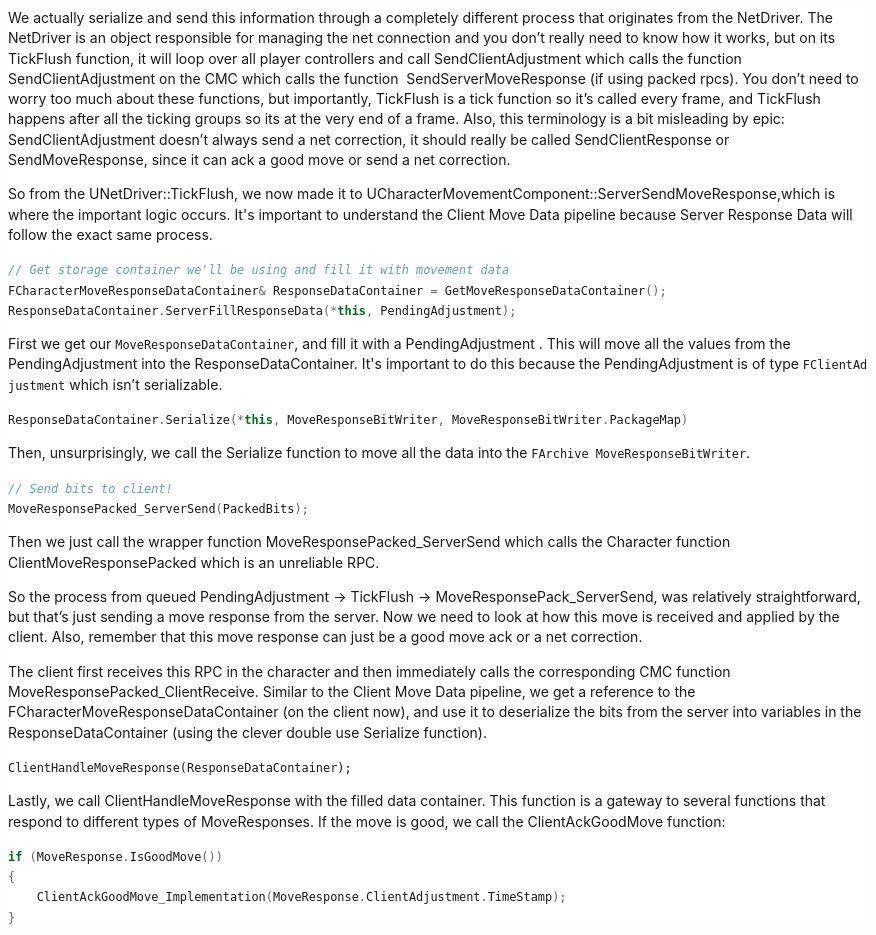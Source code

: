 We actually serialize and send this information through a completely different process that originates from the NetDriver. The NetDriver is an object responsible for managing the net connection and you don’t really need to know how it works, but on its TickFlush function, it will loop over all player controllers and call SendClientAdjustment which calls the function SendClientAdjustment on the CMC which calls the function  SendServerMoveResponse (if using packed rpcs). You don’t need to worry too much about these functions, but importantly, TickFlush is a tick function so it’s called every frame, and TickFlush happens after all the ticking groups so its at the very end of a frame. Also, this terminology is a bit misleading by epic: SendClientAdjustment doesn’t always send a net correction, it should really be called SendClientResponse or SendMoveResponse, since it can ack a good move or send a net correction.

So from the UNetDriver::TickFlush, we now made it to UCharacterMovementComponent::ServerSendMoveResponse,which is where the important logic occurs. It's important to understand the Client Move Data pipeline because Server Response Data will follow the exact same process.
```cpp
// Get storage container we'll be using and fill it with movement data  
FCharacterMoveResponseDataContainer& ResponseDataContainer = GetMoveResponseDataContainer();  
ResponseDataContainer.ServerFillResponseData(*this, PendingAdjustment);
``` 

First we get our `MoveResponseDataContainer`, and fill it with a PendingAdjustment . This will move all the values from the PendingAdjustment into the ResponseDataContainer. It's important to do this because the PendingAdjustment is of type `FClientAdjustment` which isn’t serializable.
```cpp
ResponseDataContainer.Serialize(*this, MoveResponseBitWriter, MoveResponseBitWriter.PackageMap)
```
Then, unsurprisingly, we call the Serialize function to move all the data into the `FArchive MoveResponseBitWriter`.
```cpp
// Send bits to client!  
MoveResponsePacked_ServerSend(PackedBits);
``` 
Then we just call the wrapper function MoveResponsePacked_ServerSend which calls the Character function ClientMoveResponsePacked which is an unreliable RPC. 

So the process from queued PendingAdjustment -> TickFlush -> MoveResponsePack_ServerSend, was relatively straightforward, but that’s just sending a move response from the server. Now we need to look at how this move is received and applied by the client. Also, remember that this move response can just be a good move ack or a net correction.

The client first receives this RPC in the character and then immediately calls the corresponding CMC function MoveResponsePacked_ClientReceive. Similar to the Client Move Data pipeline, we get a reference to the FCharacterMoveResponseDataContainer (on the client now), and use it to deserialize the bits from the server into variables in the ResponseDataContainer (using the clever double use Serialize function). 

```
ClientHandleMoveResponse(ResponseDataContainer);
```
Lastly, we call ClientHandleMoveResponse with the filled data container. This function is a gateway to several functions that respond to different types of MoveResponses. If the move is good, we call the ClientAckGoodMove function:
```cpp
if (MoveResponse.IsGoodMove())  
{  
    ClientAckGoodMove_Implementation(MoveResponse.ClientAdjustment.TimeStamp);  
}
```
